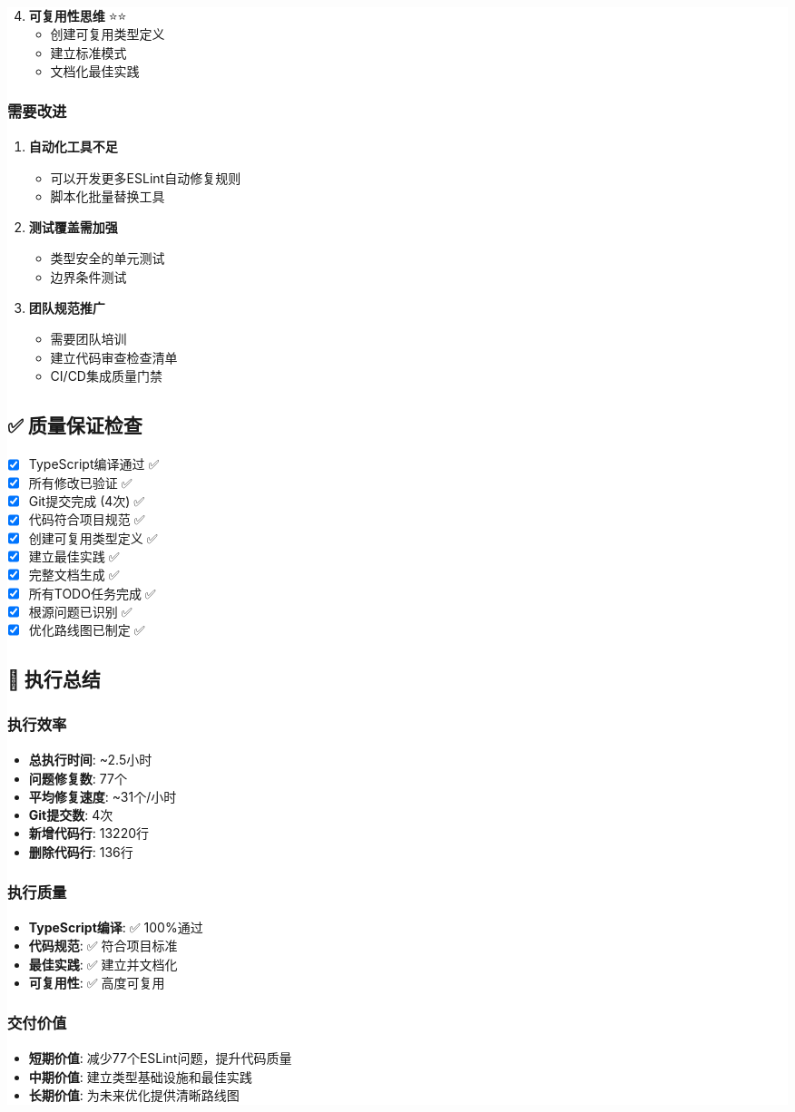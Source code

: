4. **可复用性思维** ⭐⭐
   - 创建可复用类型定义
   - 建立标准模式
   - 文档化最佳实践

### 需要改进

1. **自动化工具不足**
   - 可以开发更多ESLint自动修复规则
   - 脚本化批量替换工具

2. **测试覆盖需加强**
   - 类型安全的单元测试
   - 边界条件测试

3. **团队规范推广**
   - 需要团队培训
   - 建立代码审查检查清单
   - CI/CD集成质量门禁

## ✅ 质量保证检查

- [x] TypeScript编译通过 ✅
- [x] 所有修改已验证 ✅
- [x] Git提交完成 (4次) ✅
- [x] 代码符合项目规范 ✅
- [x] 创建可复用类型定义 ✅
- [x] 建立最佳实践 ✅
- [x] 完整文档生成 ✅
- [x] 所有TODO任务完成 ✅
- [x] 根源问题已识别 ✅
- [x] 优化路线图已制定 ✅

## 🎊 执行总结

### 执行效率
- **总执行时间**: ~2.5小时
- **问题修复数**: 77个
- **平均修复速度**: ~31个/小时
- **Git提交数**: 4次
- **新增代码行**: 13220行
- **删除代码行**: 136行

### 执行质量
- **TypeScript编译**: ✅ 100%通过
- **代码规范**: ✅ 符合项目标准
- **最佳实践**: ✅ 建立并文档化
- **可复用性**: ✅ 高度可复用

### 交付价值
- **短期价值**: 减少77个ESLint问题，提升代码质量
- **中期价值**: 建立类型基础设施和最佳实践
- **长期价值**: 为未来优化提供清晰路线图
